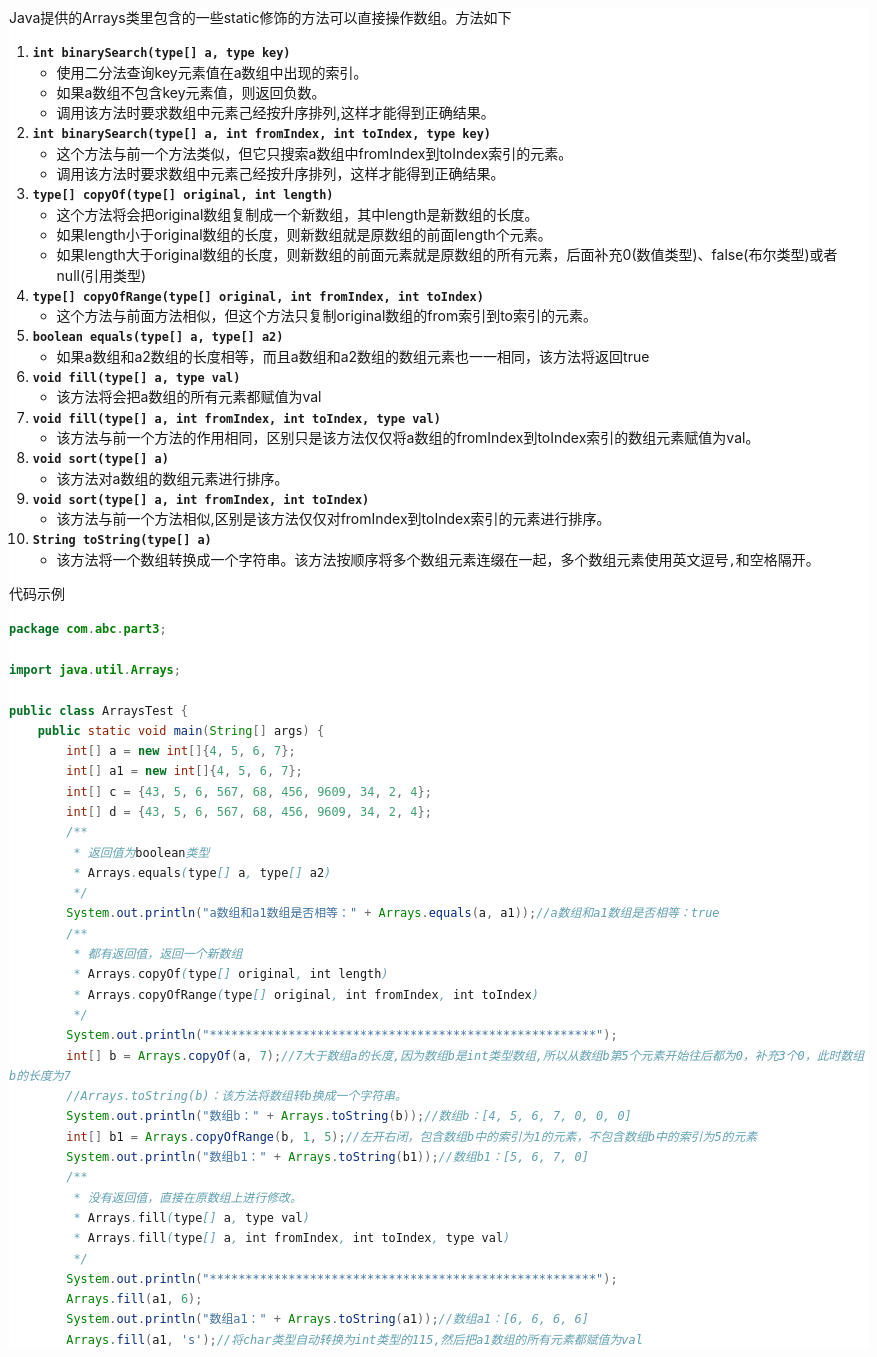Java提供的Arrays类里包含的一些static修饰的方法可以直接操作数组。方法如下
1. **`int binarySearch(type[] a, type key)`**
    * 使用二分法查询key元素值在a数组中出现的索引。
    * 如果a数组不包含key元素值，则返回负数。
    * 调用该方法时要求数组中元素己经按升序排列,这样才能得到正确结果。
2. **`int binarySearch(type[] a, int fromIndex, int toIndex, type key)`**
    * 这个方法与前一个方法类似，但它只搜索a数组中fromIndex到toIndex索引的元素。
    * 调用该方法时要求数组中元素己经按升序排列，这样才能得到正确结果。
3. **`type[] copyOf(type[] original, int length)`**
    * 这个方法将会把original数组复制成一个新数组，其中length是新数组的长度。
    * 如果length小于original数组的长度，则新数组就是原数组的前面length个元素。
    * 如果length大于original数组的长度，则新数组的前面元素就是原数组的所有元素，后面补充0(数值类型)、false(布尔类型)或者null(引用类型)
4. **`type[] copyOfRange(type[] original, int fromIndex, int toIndex)`**
    * 这个方法与前面方法相似，但这个方法只复制original数组的from索引到to索引的元素。
5. **`boolean equals(type[] a, type[] a2)`**
    * 如果a数组和a2数组的长度相等，而且a数组和a2数组的数组元素也一一相同，该方法将返回true
6. **`void fill(type[] a, type val)`**
    * 该方法将会把a数组的所有元素都赋值为val
7. **`void fill(type[] a, int fromIndex, int toIndex, type val)`**
    * 该方法与前一个方法的作用相同，区别只是该方法仅仅将a数组的fromIndex到toIndex索引的数组元素赋值为val。
8. **`void sort(type[] a)`**
    * 该方法对a数组的数组元素进行排序。
9. **`void sort(type[] a, int fromIndex, int toIndex)`**
    * 该方法与前一个方法相似,区别是该方法仅仅对fromIndex到toIndex索引的元素进行排序。
10. **`String toString(type[] a)`**
    * 该方法将一个数组转换成一个字符串。该方法按顺序将多个数组元素连缀在一起，多个数组元素使用英文逗号`,`和空格隔开。

代码示例
```java
package com.abc.part3;

import java.util.Arrays;

public class ArraysTest {
    public static void main(String[] args) {
        int[] a = new int[]{4, 5, 6, 7};
        int[] a1 = new int[]{4, 5, 6, 7};
        int[] c = {43, 5, 6, 567, 68, 456, 9609, 34, 2, 4};
        int[] d = {43, 5, 6, 567, 68, 456, 9609, 34, 2, 4};
        /**
         * 返回值为boolean类型
         * Arrays.equals(type[] a, type[] a2)
         */
        System.out.println("a数组和a1数组是否相等：" + Arrays.equals(a, a1));//a数组和a1数组是否相等：true
        /**
         * 都有返回值，返回一个新数组
         * Arrays.copyOf(type[] original, int length)
         * Arrays.copyOfRange(type[] original, int fromIndex, int toIndex)
         */
        System.out.println("******************************************************");
        int[] b = Arrays.copyOf(a, 7);//7大于数组a的长度,因为数组b是int类型数组,所以从数组b第5个元素开始往后都为0，补充3个0，此时数组b的长度为7
        //Arrays.toString(b)：该方法将数组转b换成一个字符串。
        System.out.println("数组b：" + Arrays.toString(b));//数组b：[4, 5, 6, 7, 0, 0, 0]
        int[] b1 = Arrays.copyOfRange(b, 1, 5);//左开右闭，包含数组b中的索引为1的元素，不包含数组b中的索引为5的元素
        System.out.println("数组b1：" + Arrays.toString(b1));//数组b1：[5, 6, 7, 0]
        /**
         * 没有返回值，直接在原数组上进行修改。
         * Arrays.fill(type[] a, type val)
         * Arrays.fill(type[] a, int fromIndex, int toIndex, type val)
         */
        System.out.println("******************************************************");
        Arrays.fill(a1, 6);
        System.out.println("数组a1：" + Arrays.toString(a1));//数组a1：[6, 6, 6, 6]
        Arrays.fill(a1, 's');//将char类型自动转换为int类型的115,然后把a1数组的所有元素都赋值为val
```